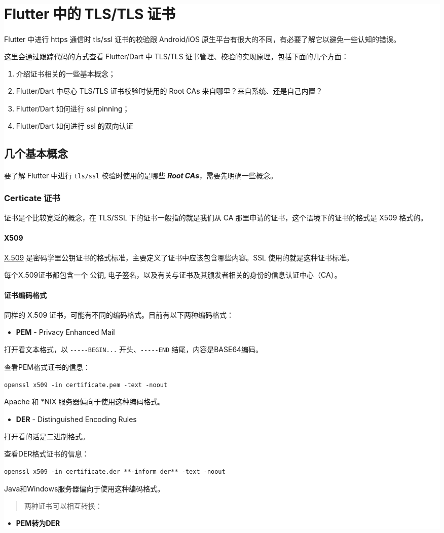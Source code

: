 # Flutter 中的 TLS/TLS 证书

Flutter 中进行 https 通信时 tls/ssl 证书的校验跟 Android/iOS 原生平台有很大的不同，有必要了解它以避免一些认知的错误。

这里会通过跟踪代码的方式查看 Flutter/Dart 中 TLS/TLS 证书管理、校验的实现原理，包括下面的几个方面：

1. 介绍证书相关的一些基本概念；

2. Flutter/Dart 中尽心 TLS/TLS 证书校验时使用的 Root CAs 来自哪里？来自系统、还是自己内置？

3. Flutter/Dart 如何进行 ssl pinning；

4. Flutter/Dart 如何进行 ssl 的双向认证

   

## 几个基本概念

要了解 Flutter 中进行 ```tls/ssl``` 校验时使用的是哪些 ***Root CAs***，需要先明确一些概念。

### Certicate 证书

证书是个比较宽泛的概念，在 TLS/SSL 下的证书一般指的就是我们从 CA 那里申请的证书，这个语境下的证书的格式是 X509 格式的。

#### X509

[X.509](https://zh.wikipedia.org/wiki/X.509) 是密码学里公钥证书的格式标准，主要定义了证书中应该包含哪些内容。SSL 使用的就是这种证书标准。

每个X.509证书都包含一个 公钥, 电子签名，以及有关与证书及其颁发者相关的身份的信息认证中心（CA）。

#### 证书编码格式

同样的 X.509 证书，可能有不同的编码格式。目前有以下两种编码格式：

- **PEM** - Privacy Enhanced Mail

打开看文本格式，以 ```-----BEGIN...``` 开头、```-----END``` 结尾，内容是BASE64编码。

查看PEM格式证书的信息：

````shell
openssl x509 -in certificate.pem -text -noout
````

Apache 和 *NIX 服务器偏向于使用这种编码格式。

- **DER** - Distinguished Encoding Rules

打开看的话是二进制格式。

查看DER格式证书的信息：

```````shell
openssl x509 -in certificate.der **-inform der** -text -noout
```````

Java和Windows服务器偏向于使用这种编码格式。

> 两种证书可以相互转换：

- **PEM转为DER** 
